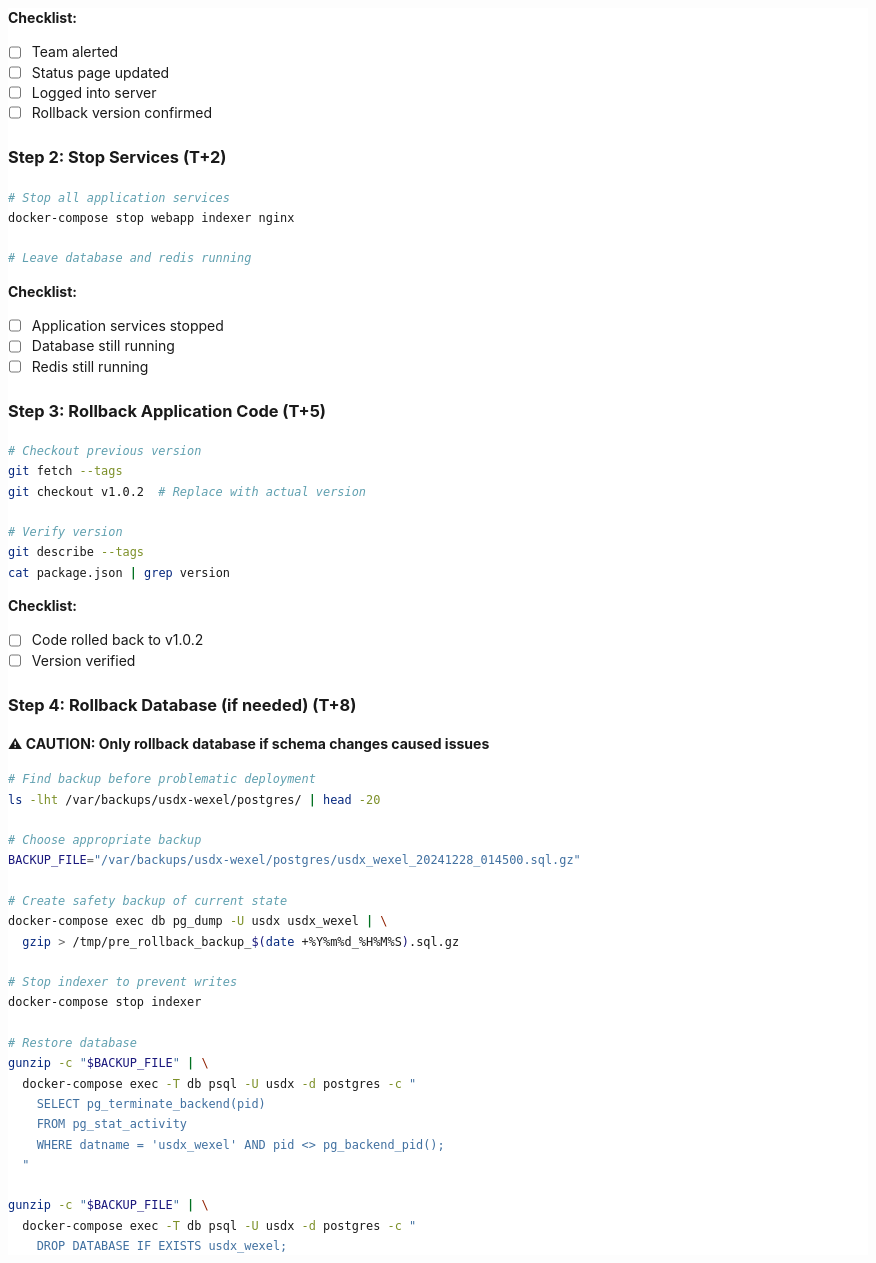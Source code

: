 **Checklist:**

- [ ] Team alerted
- [ ] Status page updated
- [ ] Logged into server
- [ ] Rollback version confirmed

### Step 2: Stop Services (T+2)

```bash
# Stop all application services
docker-compose stop webapp indexer nginx

# Leave database and redis running
```

**Checklist:**

- [ ] Application services stopped
- [ ] Database still running
- [ ] Redis still running

### Step 3: Rollback Application Code (T+5)

```bash
# Checkout previous version
git fetch --tags
git checkout v1.0.2  # Replace with actual version

# Verify version
git describe --tags
cat package.json | grep version
```

**Checklist:**

- [ ] Code rolled back to v1.0.2
- [ ] Version verified

### Step 4: Rollback Database (if needed) (T+8)

**⚠️ CAUTION: Only rollback database if schema changes caused issues**

```bash
# Find backup before problematic deployment
ls -lht /var/backups/usdx-wexel/postgres/ | head -20

# Choose appropriate backup
BACKUP_FILE="/var/backups/usdx-wexel/postgres/usdx_wexel_20241228_014500.sql.gz"

# Create safety backup of current state
docker-compose exec db pg_dump -U usdx usdx_wexel | \
  gzip > /tmp/pre_rollback_backup_$(date +%Y%m%d_%H%M%S).sql.gz

# Stop indexer to prevent writes
docker-compose stop indexer

# Restore database
gunzip -c "$BACKUP_FILE" | \
  docker-compose exec -T db psql -U usdx -d postgres -c "
    SELECT pg_terminate_backend(pid)
    FROM pg_stat_activity
    WHERE datname = 'usdx_wexel' AND pid <> pg_backend_pid();
  "

gunzip -c "$BACKUP_FILE" | \
  docker-compose exec -T db psql -U usdx -d postgres -c "
    DROP DATABASE IF EXISTS usdx_wexel;
```